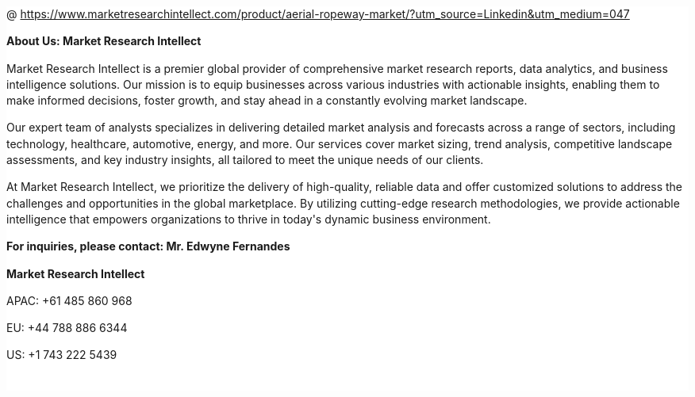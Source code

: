 @</strong>&nbsp;<a href="https://www.marketresearchintellect.com/product/aerial-ropeway-market/?utm_source=Linkedin&utm_medium=047">https://www.marketresearchintellect.com/product/aerial-ropeway-market/?utm_source=Linkedin&utm_medium=047</a></span></p><p><strong>About Us: Market Research Intellect</strong></p><p>Market Research Intellect is a premier global provider of comprehensive market research reports, data analytics, and business intelligence solutions. Our mission is to equip businesses across various industries with actionable insights, enabling them to make informed decisions, foster growth, and stay ahead in a constantly evolving market landscape.</p><p>Our expert team of analysts specializes in delivering detailed market analysis and forecasts across a range of sectors, including technology, healthcare, automotive, energy, and more. Our services cover market sizing, trend analysis, competitive landscape assessments, and key industry insights, all tailored to meet the unique needs of our clients.</p><p>At Market Research Intellect, we prioritize the delivery of high-quality, reliable data and offer customized solutions to address the challenges and opportunities in the global marketplace. By utilizing cutting-edge research methodologies, we provide actionable intelligence that empowers organizations to thrive in today's dynamic business environment.</p><p><strong>For inquiries, please contact: Mr. Edwyne Fernandes</strong></p><p><strong>Market Research Intellect</strong></p><p>APAC: +61 485 860 968</p><p>EU: +44 788 886 6344</p><p>US: +1 743 222 5439</p></div><div class="article-main__content" data-test-id="publishing-text-block">&nbsp;</div>
